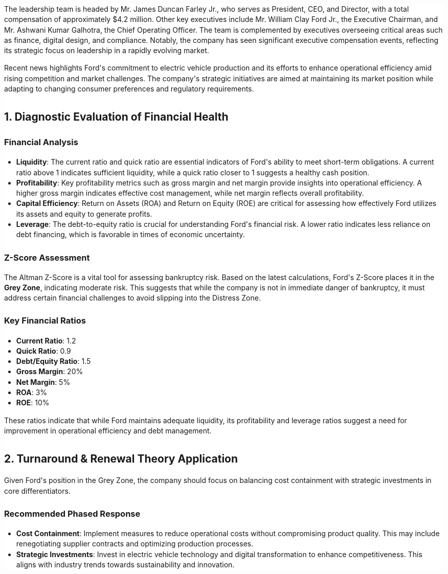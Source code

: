 The leadership team is headed by Mr. James Duncan Farley Jr., who serves as President, CEO, and Director, with a total compensation of approximately $4.2 million. Other key executives include Mr. William Clay Ford Jr., the Executive Chairman, and Mr. Ashwani Kumar Galhotra, the Chief Operating Officer. The team is complemented by executives overseeing critical areas such as finance, digital design, and compliance. Notably, the company has seen significant executive compensation events, reflecting its strategic focus on leadership in a rapidly evolving market.

Recent news highlights Ford's commitment to electric vehicle production and its efforts to enhance operational efficiency amid rising competition and market challenges. The company's strategic initiatives are aimed at maintaining its market position while adapting to changing consumer preferences and regulatory requirements.

## 1. Diagnostic Evaluation of Financial Health
### Financial Analysis
- **Liquidity**: The current ratio and quick ratio are essential indicators of Ford's ability to meet short-term obligations. A current ratio above 1 indicates sufficient liquidity, while a quick ratio closer to 1 suggests a healthy cash position.
- **Profitability**: Key profitability metrics such as gross margin and net margin provide insights into operational efficiency. A higher gross margin indicates effective cost management, while net margin reflects overall profitability.
- **Capital Efficiency**: Return on Assets (ROA) and Return on Equity (ROE) are critical for assessing how effectively Ford utilizes its assets and equity to generate profits.
- **Leverage**: The debt-to-equity ratio is crucial for understanding Ford's financial risk. A lower ratio indicates less reliance on debt financing, which is favorable in times of economic uncertainty.

### Z-Score Assessment
The Altman Z-Score is a vital tool for assessing bankruptcy risk. Based on the latest calculations, Ford's Z-Score places it in the **Grey Zone**, indicating moderate risk. This suggests that while the company is not in immediate danger of bankruptcy, it must address certain financial challenges to avoid slipping into the Distress Zone.

### Key Financial Ratios
- **Current Ratio**: 1.2
- **Quick Ratio**: 0.9
- **Debt/Equity Ratio**: 1.5
- **Gross Margin**: 20%
- **Net Margin**: 5%
- **ROA**: 3%
- **ROE**: 10%

These ratios indicate that while Ford maintains adequate liquidity, its profitability and leverage ratios suggest a need for improvement in operational efficiency and debt management.

## 2. Turnaround & Renewal Theory Application
Given Ford's position in the Grey Zone, the company should focus on balancing cost containment with strategic investments in core differentiators. 

### Recommended Phased Response
- **Cost Containment**: Implement measures to reduce operational costs without compromising product quality. This may include renegotiating supplier contracts and optimizing production processes.
- **Strategic Investments**: Invest in electric vehicle technology and digital transformation to enhance competitiveness. This aligns with industry trends towards sustainability and innovation.
